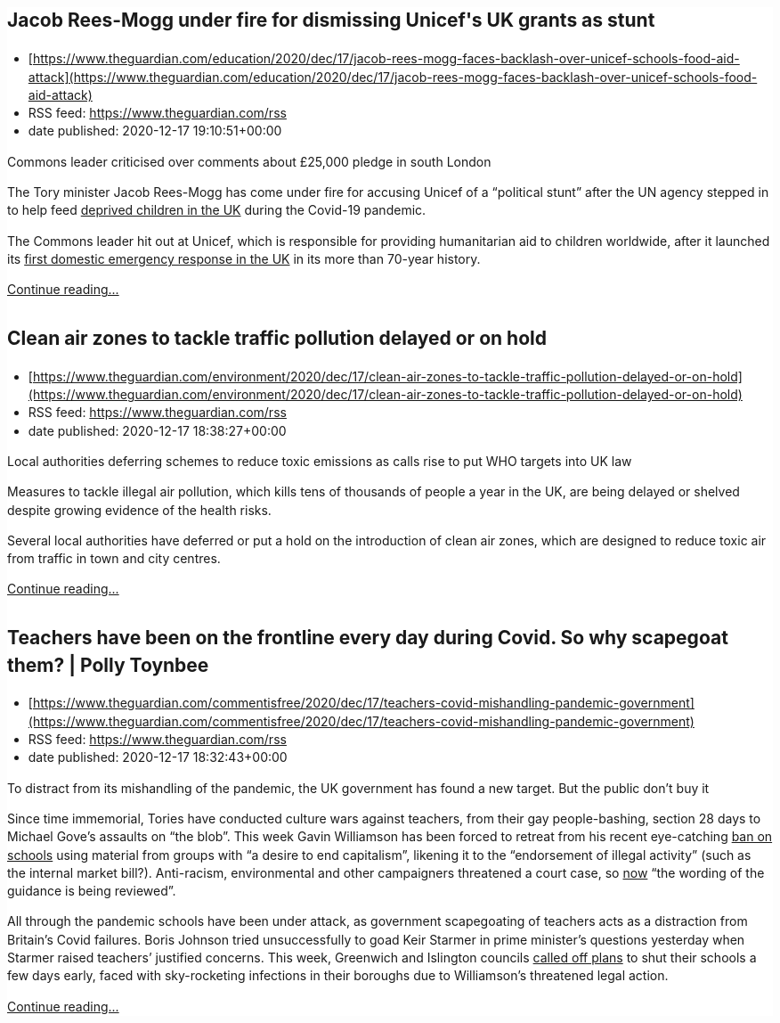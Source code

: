 ## Jacob Rees-Mogg under fire for dismissing Unicef's UK grants as stunt
 - [https://www.theguardian.com/education/2020/dec/17/jacob-rees-mogg-faces-backlash-over-unicef-schools-food-aid-attack](https://www.theguardian.com/education/2020/dec/17/jacob-rees-mogg-faces-backlash-over-unicef-schools-food-aid-attack)
 - RSS feed: https://www.theguardian.com/rss
 - date published: 2020-12-17 19:10:51+00:00

<p>Commons leader criticised over comments about £25,000 pledge in south London</p><p>The Tory minister Jacob Rees-Mogg has come under fire for accusing Unicef of a “political stunt” after the UN agency stepped in to help feed <a href="https://www.theguardian.com/uk-news/2020/dec/09/britains-child-poverty-exposed-by-pandemic-mps-children-commissioner">deprived children in the UK</a> during the Covid-19 pandemic.</p><p>The Commons leader hit out at Unicef, which is responsible for providing humanitarian aid to children worldwide, after it launched its <a href="https://www.theguardian.com/society/2020/dec/16/unicef-feed-hungry-children-uk-first-time-history">first domestic emergency response in the UK</a> in its more than 70-year history.</p> <a href="https://www.theguardian.com/education/2020/dec/17/jacob-rees-mogg-faces-backlash-over-unicef-schools-food-aid-attack">Continue reading...</a>

## Clean air zones to tackle traffic pollution delayed or on hold
 - [https://www.theguardian.com/environment/2020/dec/17/clean-air-zones-to-tackle-traffic-pollution-delayed-or-on-hold](https://www.theguardian.com/environment/2020/dec/17/clean-air-zones-to-tackle-traffic-pollution-delayed-or-on-hold)
 - RSS feed: https://www.theguardian.com/rss
 - date published: 2020-12-17 18:38:27+00:00

<p>Local authorities deferring schemes to reduce toxic emissions as calls rise to put WHO targets into UK law</p><p>Measures to tackle illegal air pollution, which kills tens of thousands of people a year in the UK, are being delayed or shelved despite growing evidence of the health risks.</p><p>Several local authorities have deferred or put a hold on the introduction of clean air zones, which are designed to reduce toxic air from traffic in town and city centres.</p> <a href="https://www.theguardian.com/environment/2020/dec/17/clean-air-zones-to-tackle-traffic-pollution-delayed-or-on-hold">Continue reading...</a>

## Teachers have been on the frontline every day during Covid. So why scapegoat them? | Polly Toynbee
 - [https://www.theguardian.com/commentisfree/2020/dec/17/teachers-covid-mishandling-pandemic-government](https://www.theguardian.com/commentisfree/2020/dec/17/teachers-covid-mishandling-pandemic-government)
 - RSS feed: https://www.theguardian.com/rss
 - date published: 2020-12-17 18:32:43+00:00

<p>To distract from its mishandling of the pandemic, the UK government has found a new target. But the public don’t buy it<br /></p><p>Since time immemorial, Tories have conducted culture wars against teachers, from their gay people-bashing, section 28 days to Michael Gove’s assaults on “the blob”. This week Gavin Williamson has been forced to retreat from his recent eye-catching <a href="https://www.theguardian.com/education/2020/dec/15/education-department-to-review-schools-guidance-on-anti-capitalist-groups">ban on schools</a> using material from groups with “a desire to end capitalism”, likening it to the “endorsement of illegal activity” (such as the internal market bill?). Anti-racism, environmental and other campaigners threatened a court case, so <a href="https://www.theguardian.com/education/2020/dec/15/education-department-to-review-schools-guidance-on-anti-capitalist-groups">now</a> “the wording of the guidance is being reviewed”.</p><p>All through the pandemic schools have been under attack, as government scapegoating of teachers acts as a distraction from Britain’s Covid failures. Boris Johnson tried unsuccessfully to goad Keir Starmer in prime minister’s questions yesterday when Starmer raised teachers’ justified concerns. This week, Greenwich and Islington councils <a href="https://www.theguardian.com/uk-news/2020/dec/15/greenwich-backs-down-over-plans-to-close-schools-in-face-of-legal-action">called off plans</a> to shut their schools a few days early, faced with sky-rocketing infections in their boroughs due to Williamson’s threatened legal action.</p> <a href="https://www.theguardian.com/commentisfree/2020/dec/17/teachers-covid-mishandling-pandemic-government">Continue reading...</a>

